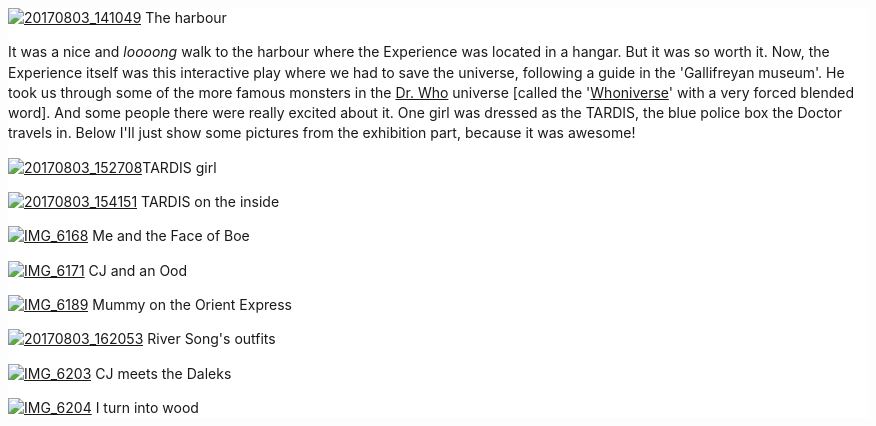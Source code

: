 



[![20170803_141049](https://farm5.staticflickr.com/4399/36599680712_e92113f712_b.jpg)](https://www.flickr.com/photos/86097314@N03/36599680712/in/album-72157684439427712/) The harbour





It was a nice and _loooong_ walk to the harbour where the Experience was located in a hangar. But it was so worth it. Now, the Experience itself was this interactive play where we had to save the universe, following a guide in the 'Gallifreyan museum'. He took us through some of the more famous monsters in the [Dr. Who](https://en.wikipedia.org/wiki/Doctor_Who) universe [called the '[Whoniverse](https://en.wikipedia.org/wiki/Whoniverse)' with a very forced blended word]. And some people there were really excited about it. One girl was dressed as the TARDIS, the blue police box the Doctor travels in. Below I'll just show some pictures from the exhibition part, because it was awesome!





[![20170803_152708](https://farm5.staticflickr.com/4390/36372769200_3203699734_b.jpg)](https://www.flickr.com/photos/86097314@N03/36372769200/in/album-72157684439427712/)TARDIS girl





[![20170803_154151](https://farm5.staticflickr.com/4408/36372769750_923ef1a295_b.jpg)](https://www.flickr.com/photos/86097314@N03/36372769750/in/album-72157684439427712/) TARDIS on the inside





[![IMG_6168](https://farm5.staticflickr.com/4428/36630425231_df5277bd5d_b.jpg)](https://www.flickr.com/photos/86097314@N03/36630425231/in/album-72157684439427712/) Me and the Face of Boe





[![IMG_6171](https://farm5.staticflickr.com/4348/36630425491_9931baf06f_b.jpg)](https://www.flickr.com/photos/86097314@N03/36630425491/in/album-72157684439427712/) CJ and an Ood





[![IMG_6189](https://farm5.staticflickr.com/4337/36630425731_77384c5bc7_b.jpg)](https://www.flickr.com/photos/86097314@N03/36630425731/in/album-72157684439427712/) Mummy on the Orient Express





[![20170803_162053](https://farm5.staticflickr.com/4429/35935296294_13d21b1835_b.jpg)](https://www.flickr.com/photos/86097314@N03/35935296294/in/album-72157684439427712/) River Song's outfits





[![IMG_6203](https://farm5.staticflickr.com/4342/36630425831_3ae2ba8f08_b.jpg)](https://www.flickr.com/photos/86097314@N03/36630425831/in/album-72157684439427712/) CJ meets the Daleks





[![IMG_6204](https://farm5.staticflickr.com/4385/36722373036_5230860ca0_b.jpg)](https://www.flickr.com/photos/86097314@N03/36722373036/in/album-72157684439427712/) I turn into wood
